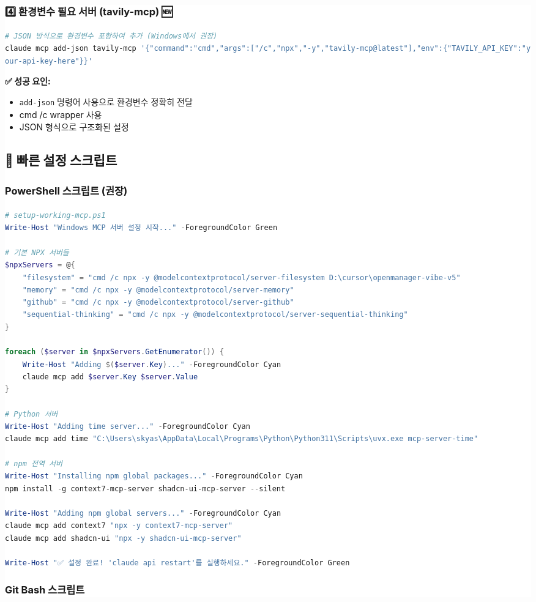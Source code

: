### 4️⃣ 환경변수 필요 서버 (tavily-mcp) 🆕

```bash
# JSON 방식으로 환경변수 포함하여 추가 (Windows에서 권장)
claude mcp add-json tavily-mcp '{"command":"cmd","args":["/c","npx","-y","tavily-mcp@latest"],"env":{"TAVILY_API_KEY":"your-api-key-here"}}'
```

**✅ 성공 요인:**
- `add-json` 명령어 사용으로 환경변수 정확히 전달
- cmd /c wrapper 사용
- JSON 형식으로 구조화된 설정

## 🚀 빠른 설정 스크립트

### PowerShell 스크립트 (권장)

```powershell
# setup-working-mcp.ps1
Write-Host "Windows MCP 서버 설정 시작..." -ForegroundColor Green

# 기본 NPX 서버들
$npxServers = @{
    "filesystem" = "cmd /c npx -y @modelcontextprotocol/server-filesystem D:\cursor\openmanager-vibe-v5"
    "memory" = "cmd /c npx -y @modelcontextprotocol/server-memory"
    "github" = "cmd /c npx -y @modelcontextprotocol/server-github"
    "sequential-thinking" = "cmd /c npx -y @modelcontextprotocol/server-sequential-thinking"
}

foreach ($server in $npxServers.GetEnumerator()) {
    Write-Host "Adding $($server.Key)..." -ForegroundColor Cyan
    claude mcp add $server.Key $server.Value
}

# Python 서버
Write-Host "Adding time server..." -ForegroundColor Cyan
claude mcp add time "C:\Users\skyas\AppData\Local\Programs\Python\Python311\Scripts\uvx.exe mcp-server-time"

# npm 전역 서버
Write-Host "Installing npm global packages..." -ForegroundColor Cyan
npm install -g context7-mcp-server shadcn-ui-mcp-server --silent

Write-Host "Adding npm global servers..." -ForegroundColor Cyan
claude mcp add context7 "npx -y context7-mcp-server"
claude mcp add shadcn-ui "npx -y shadcn-ui-mcp-server"

Write-Host "✅ 설정 완료! 'claude api restart'를 실행하세요." -ForegroundColor Green
```

### Git Bash 스크립트
